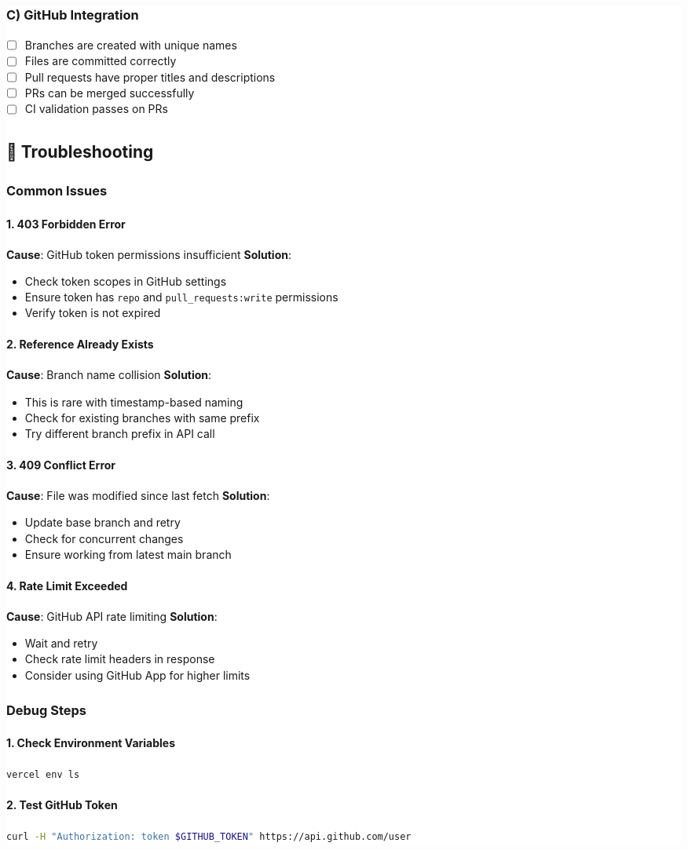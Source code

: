 ### **C) GitHub Integration**
- [ ] Branches are created with unique names
- [ ] Files are committed correctly
- [ ] Pull requests have proper titles and descriptions
- [ ] PRs can be merged successfully
- [ ] CI validation passes on PRs

## 🚨 **Troubleshooting**

### **Common Issues**

#### **1. 403 Forbidden Error**
**Cause**: GitHub token permissions insufficient
**Solution**: 
- Check token scopes in GitHub settings
- Ensure token has `repo` and `pull_requests:write` permissions
- Verify token is not expired

#### **2. Reference Already Exists**
**Cause**: Branch name collision
**Solution**:
- This is rare with timestamp-based naming
- Check for existing branches with same prefix
- Try different branch prefix in API call

#### **3. 409 Conflict Error**
**Cause**: File was modified since last fetch
**Solution**:
- Update base branch and retry
- Check for concurrent changes
- Ensure working from latest main branch

#### **4. Rate Limit Exceeded**
**Cause**: GitHub API rate limiting
**Solution**:
- Wait and retry
- Check rate limit headers in response
- Consider using GitHub App for higher limits

### **Debug Steps**

#### **1. Check Environment Variables**
```bash
vercel env ls
```

#### **2. Test GitHub Token**
```bash
curl -H "Authorization: token $GITHUB_TOKEN" https://api.github.com/user
```

